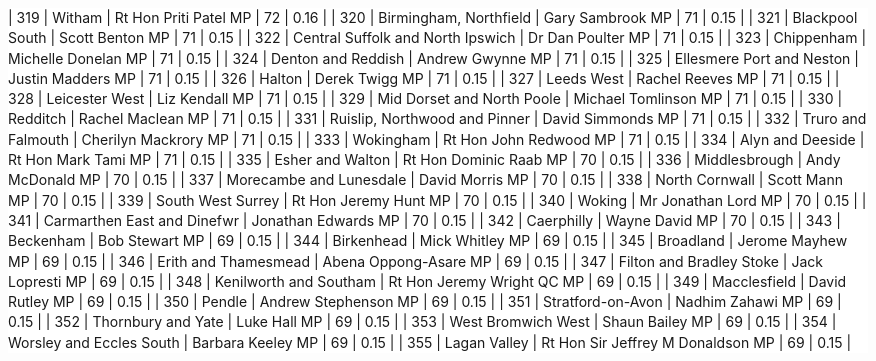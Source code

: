| 319 | Witham | Rt Hon Priti Patel MP | 72 | 0.16 |
| 320 | Birmingham, Northfield | Gary Sambrook MP | 71 | 0.15 |
| 321 | Blackpool South | Scott Benton MP | 71 | 0.15 |
| 322 | Central Suffolk and North Ipswich | Dr Dan Poulter MP | 71 | 0.15 |
| 323 | Chippenham | Michelle Donelan MP | 71 | 0.15 |
| 324 | Denton and Reddish | Andrew Gwynne MP | 71 | 0.15 |
| 325 | Ellesmere Port and Neston | Justin Madders MP | 71 | 0.15 |
| 326 | Halton | Derek Twigg MP | 71 | 0.15 |
| 327 | Leeds West | Rachel Reeves MP | 71 | 0.15 |
| 328 | Leicester West | Liz Kendall MP | 71 | 0.15 |
| 329 | Mid Dorset and North Poole | Michael Tomlinson MP | 71 | 0.15 |
| 330 | Redditch | Rachel Maclean MP | 71 | 0.15 |
| 331 | Ruislip, Northwood and Pinner | David Simmonds MP | 71 | 0.15 |
| 332 | Truro and Falmouth | Cherilyn Mackrory MP | 71 | 0.15 |
| 333 | Wokingham | Rt Hon John Redwood MP | 71 | 0.15 |
| 334 | Alyn and Deeside | Rt Hon Mark Tami MP | 71 | 0.15 |
| 335 | Esher and Walton | Rt Hon Dominic Raab MP | 70 | 0.15 |
| 336 | Middlesbrough | Andy McDonald MP | 70 | 0.15 |
| 337 | Morecambe and Lunesdale | David Morris MP | 70 | 0.15 |
| 338 | North Cornwall | Scott Mann MP | 70 | 0.15 |
| 339 | South West Surrey | Rt Hon Jeremy Hunt MP | 70 | 0.15 |
| 340 | Woking | Mr Jonathan Lord MP | 70 | 0.15 |
| 341 | Carmarthen East and Dinefwr | Jonathan Edwards MP | 70 | 0.15 |
| 342 | Caerphilly | Wayne David MP | 70 | 0.15 |
| 343 | Beckenham | Bob Stewart MP | 69 | 0.15 |
| 344 | Birkenhead | Mick Whitley MP | 69 | 0.15 |
| 345 | Broadland | Jerome Mayhew MP | 69 | 0.15 |
| 346 | Erith and Thamesmead | Abena Oppong-Asare MP | 69 | 0.15 |
| 347 | Filton and Bradley Stoke | Jack Lopresti MP | 69 | 0.15 |
| 348 | Kenilworth and Southam | Rt Hon Jeremy Wright QC MP | 69 | 0.15 |
| 349 | Macclesfield | David Rutley MP | 69 | 0.15 |
| 350 | Pendle | Andrew Stephenson MP | 69 | 0.15 |
| 351 | Stratford-on-Avon | Nadhim Zahawi MP | 69 | 0.15 |
| 352 | Thornbury and Yate | Luke Hall MP | 69 | 0.15 |
| 353 | West Bromwich West | Shaun Bailey MP | 69 | 0.15 |
| 354 | Worsley and Eccles South | Barbara Keeley MP | 69 | 0.15 |
| 355 | Lagan Valley | Rt Hon Sir Jeffrey M Donaldson MP | 69 | 0.15 |